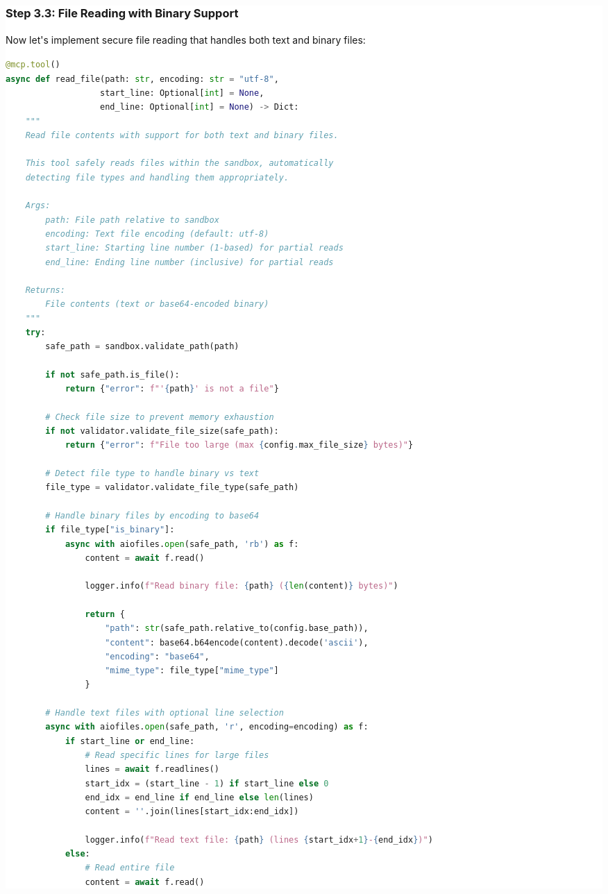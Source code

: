 ### Step 3.3: File Reading with Binary Support

Now let's implement secure file reading that handles both text and binary files:

```python
@mcp.tool()
async def read_file(path: str, encoding: str = "utf-8", 
                   start_line: Optional[int] = None,
                   end_line: Optional[int] = None) -> Dict:
    """
    Read file contents with support for both text and binary files.
    
    This tool safely reads files within the sandbox, automatically
    detecting file types and handling them appropriately.
    
    Args:
        path: File path relative to sandbox
        encoding: Text file encoding (default: utf-8)
        start_line: Starting line number (1-based) for partial reads
        end_line: Ending line number (inclusive) for partial reads
    
    Returns:
        File contents (text or base64-encoded binary)
    """
    try:
        safe_path = sandbox.validate_path(path)
        
        if not safe_path.is_file():
            return {"error": f"'{path}' is not a file"}
        
        # Check file size to prevent memory exhaustion
        if not validator.validate_file_size(safe_path):
            return {"error": f"File too large (max {config.max_file_size} bytes)"}
        
        # Detect file type to handle binary vs text
        file_type = validator.validate_file_type(safe_path)
        
        # Handle binary files by encoding to base64
        if file_type["is_binary"]:
            async with aiofiles.open(safe_path, 'rb') as f:
                content = await f.read()
                
                logger.info(f"Read binary file: {path} ({len(content)} bytes)")
                
                return {
                    "path": str(safe_path.relative_to(config.base_path)),
                    "content": base64.b64encode(content).decode('ascii'),
                    "encoding": "base64",
                    "mime_type": file_type["mime_type"]
                }
        
        # Handle text files with optional line selection
        async with aiofiles.open(safe_path, 'r', encoding=encoding) as f:
            if start_line or end_line:
                # Read specific lines for large files
                lines = await f.readlines()
                start_idx = (start_line - 1) if start_line else 0
                end_idx = end_line if end_line else len(lines)
                content = ''.join(lines[start_idx:end_idx])
                
                logger.info(f"Read text file: {path} (lines {start_idx+1}-{end_idx})")
            else:
                # Read entire file
                content = await f.read()
```